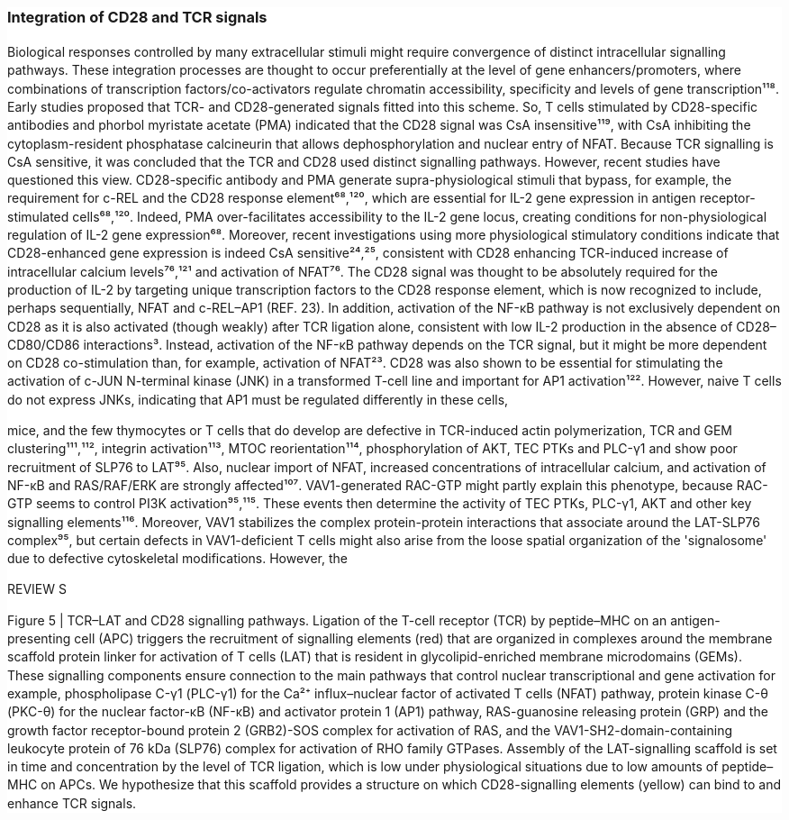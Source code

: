 ### Integration of CD28 and TCR signals

Biological responses controlled by many extracellular stimuli might require convergence of distinct intracellular signalling pathways. These integration processes are thought to occur preferentially at the level of gene enhancers/promoters, where combinations of transcription factors/co-activators regulate chromatin accessibility, specificity and levels of gene transcription¹¹⁸. Early studies proposed that TCR- and CD28-generated signals fitted into this scheme. So, T cells stimulated by CD28-specific antibodies and phorbol myristate acetate (PMA) indicated that the CD28 signal was CsA insensitive¹¹⁹, with CsA inhibiting the cytoplasm-resident phosphatase calcineurin that allows dephosphorylation and nuclear entry of NFAT. Because TCR signalling is CsA sensitive, it was concluded that the TCR and CD28 used distinct signalling pathways. However, recent studies have questioned this view. CD28-specific antibody and PMA generate supra-physiological stimuli that bypass, for example, the requirement for c-REL and the CD28 response element⁶⁸,¹²⁰, which are essential for IL-2 gene expression in antigen receptor-stimulated cells⁶⁸,¹²⁰. Indeed, PMA over-facilitates accessibility to the IL-2 gene locus, creating conditions for non-physiological regulation of IL-2 gene expression⁶⁸. Moreover, recent investigations using more physiological stimulatory conditions indicate that CD28-enhanced gene expression is indeed CsA sensitive²⁴,²⁵, consistent with CD28 enhancing TCR-induced increase of intracellular calcium levels⁷⁶,¹²¹ and activation of NFAT⁷⁶. The CD28 signal was thought to be absolutely required for the production of IL-2 by targeting unique transcription factors to the CD28 response element, which is now recognized to include, perhaps sequentially, NFAT and c-REL–AP1 (REF. 23). In addition, activation of the NF-κB pathway is not exclusively dependent on CD28 as it is also activated (though weakly) after TCR ligation alone, consistent with low IL-2 production in the absence of CD28–CD80/CD86 interactions³. Instead, activation of the NF-κB pathway depends on the TCR signal, but it might be more dependent on CD28 co-stimulation than, for example, activation of NFAT²³. CD28 was also shown to be essential for stimulating the activation of c-JUN N-terminal kinase (JNK) in a transformed T-cell line and important for AP1 activation¹²². However, naive T cells do not express JNKs, indicating that AP1 must be regulated differently in these cells,

mice, and the few thymocytes or T cells that do develop are defective in TCR-induced actin polymerization, TCR and GEM clustering¹¹¹,¹¹², integrin activation¹¹³, MTOC reorientation¹¹⁴, phosphorylation of AKT, TEC PTKs and PLC-γ1 and show poor recruitment of SLP76 to LAT⁹⁵. Also, nuclear import of NFAT, increased concentrations of intracellular calcium, and activation of NF-κB and RAS/RAF/ERK are strongly affected¹⁰⁷. VAV1-generated RAC-GTP might partly explain this phenotype, because RAC-GTP seems to control PI3K activation⁹⁵,¹¹⁵. These events then determine the activity of TEC PTKs, PLC-γ1, AKT and other key signalling elements¹¹⁶. Moreover, VAV1 stabilizes the complex protein-protein interactions that associate around the LAT-SLP76 complex⁹⁵, but certain defects in VAV1-deficient T cells might also arise from the loose spatial organization of the 'signalosome' due to defective cytoskeletal modifications. However, the

REVIEW S

Figure 5 | TCR–LAT and CD28 signalling pathways. Ligation of the T-cell receptor (TCR) by peptide–MHC on an antigen-presenting cell (APC) triggers the recruitment of signalling elements (red) that are organized in complexes around the membrane scaffold protein linker for activation of T cells (LAT) that is resident in glycolipid-enriched membrane microdomains (GEMs). These signalling components ensure connection to the main pathways that control nuclear transcriptional and gene activation for example, phospholipase C-γ1 (PLC-γ1) for the Ca²⁺ influx–nuclear factor of activated T cells (NFAT) pathway, protein kinase C-θ (PKC-θ) for the nuclear factor-κB (NF-κB) and activator protein 1 (AP1) pathway, RAS-guanosine releasing protein (GRP) and the growth factor receptor-bound protein 2 (GRB2)-SOS complex for activation of RAS, and the VAV1-SH2-domain-containing leukocyte protein of 76 kDa (SLP76) complex for activation of RHO family GTPases. Assembly of the LAT-signalling scaffold is set in time and concentration by the level of TCR ligation, which is low under physiological situations due to low amounts of peptide–MHC on APCs. We hypothesize that this scaffold provides a structure on which CD28-signalling elements (yellow) can bind to and enhance TCR signals.
